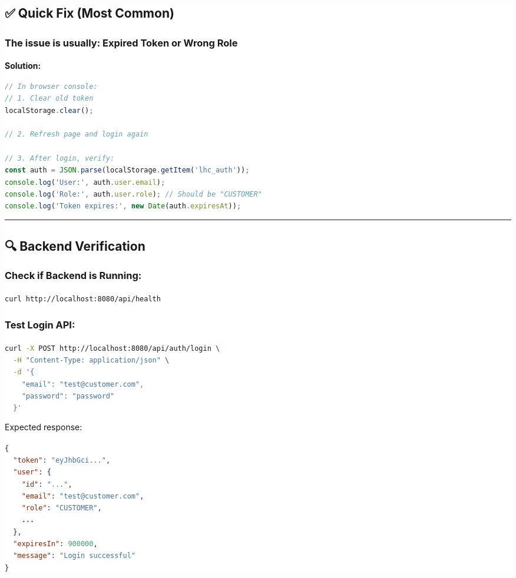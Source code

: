
## ✅ Quick Fix (Most Common)

### The issue is usually: **Expired Token or Wrong Role**

**Solution:**
```javascript
// In browser console:
// 1. Clear old token
localStorage.clear();

// 2. Refresh page and login again

// 3. After login, verify:
const auth = JSON.parse(localStorage.getItem('lhc_auth'));
console.log('User:', auth.user.email);
console.log('Role:', auth.user.role); // Should be "CUSTOMER"
console.log('Token expires:', new Date(auth.expiresAt));
```

---

## 🔍 Backend Verification

### Check if Backend is Running:
```bash
curl http://localhost:8080/api/health
```

### Test Login API:
```bash
curl -X POST http://localhost:8080/api/auth/login \
  -H "Content-Type: application/json" \
  -d '{
    "email": "test@customer.com",
    "password": "password"
  }'
```

Expected response:
```json
{
  "token": "eyJhbGci...",
  "user": {
    "id": "...",
    "email": "test@customer.com",
    "role": "CUSTOMER",
    ...
  },
  "expiresIn": 900000,
  "message": "Login successful"
}
```
